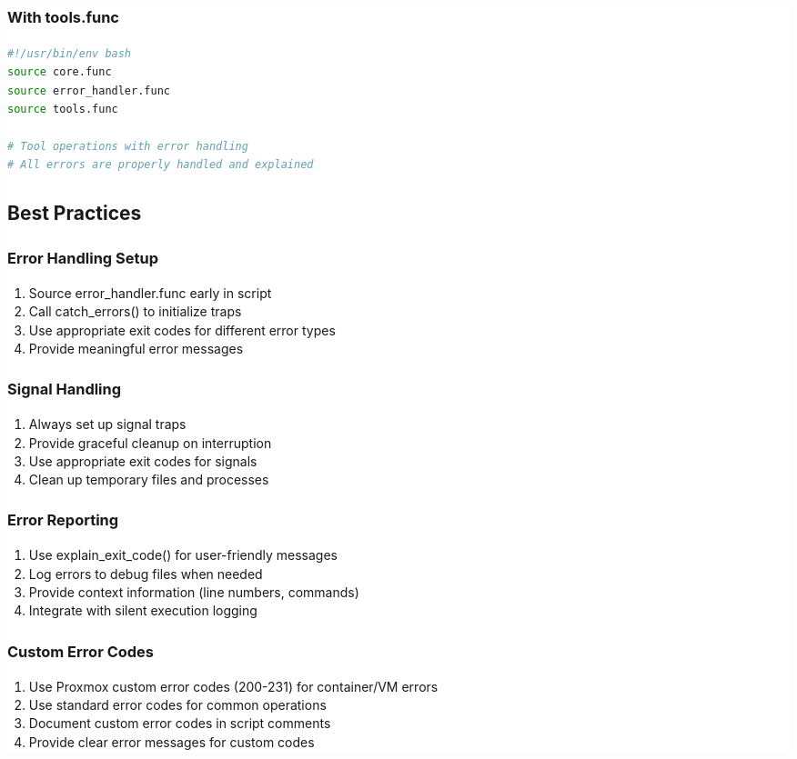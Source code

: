 ### With tools.func
```bash
#!/usr/bin/env bash
source core.func
source error_handler.func
source tools.func

# Tool operations with error handling
# All errors are properly handled and explained
```

## Best Practices

### Error Handling Setup
1. Source error_handler.func early in script
2. Call catch_errors() to initialize traps
3. Use appropriate exit codes for different error types
4. Provide meaningful error messages

### Signal Handling
1. Always set up signal traps
2. Provide graceful cleanup on interruption
3. Use appropriate exit codes for signals
4. Clean up temporary files and processes

### Error Reporting
1. Use explain_exit_code() for user-friendly messages
2. Log errors to debug files when needed
3. Provide context information (line numbers, commands)
4. Integrate with silent execution logging

### Custom Error Codes
1. Use Proxmox custom error codes (200-231) for container/VM errors
2. Use standard error codes for common operations
3. Document custom error codes in script comments
4. Provide clear error messages for custom codes
